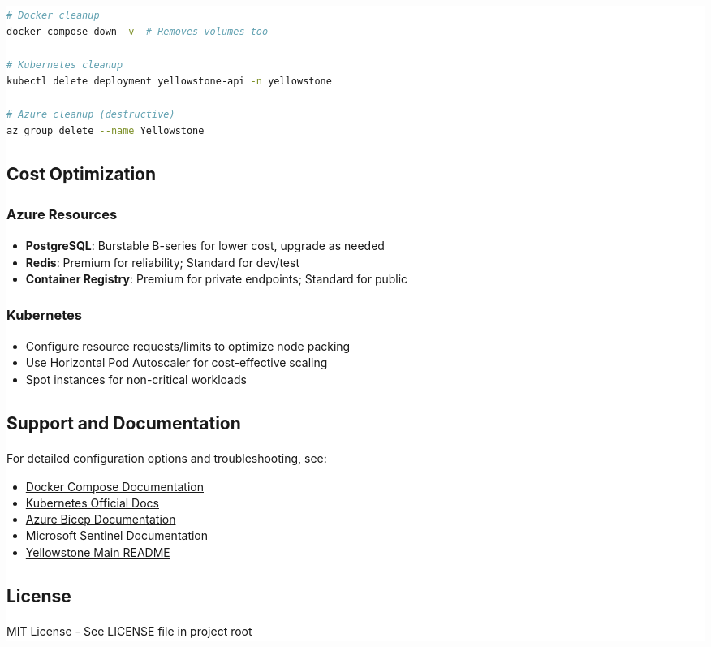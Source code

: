 ```bash
# Docker cleanup
docker-compose down -v  # Removes volumes too

# Kubernetes cleanup
kubectl delete deployment yellowstone-api -n yellowstone

# Azure cleanup (destructive)
az group delete --name Yellowstone
```

## Cost Optimization

### Azure Resources

- **PostgreSQL**: Burstable B-series for lower cost, upgrade as needed
- **Redis**: Premium for reliability; Standard for dev/test
- **Container Registry**: Premium for private endpoints; Standard for public

### Kubernetes

- Configure resource requests/limits to optimize node packing
- Use Horizontal Pod Autoscaler for cost-effective scaling
- Spot instances for non-critical workloads

## Support and Documentation

For detailed configuration options and troubleshooting, see:

- [Docker Compose Documentation](https://docs.docker.com/compose/)
- [Kubernetes Official Docs](https://kubernetes.io/docs/)
- [Azure Bicep Documentation](https://learn.microsoft.com/en-us/azure/azure-resource-manager/bicep/)
- [Microsoft Sentinel Documentation](https://learn.microsoft.com/en-us/azure/sentinel/)
- [Yellowstone Main README](../README.md)

## License

MIT License - See LICENSE file in project root
